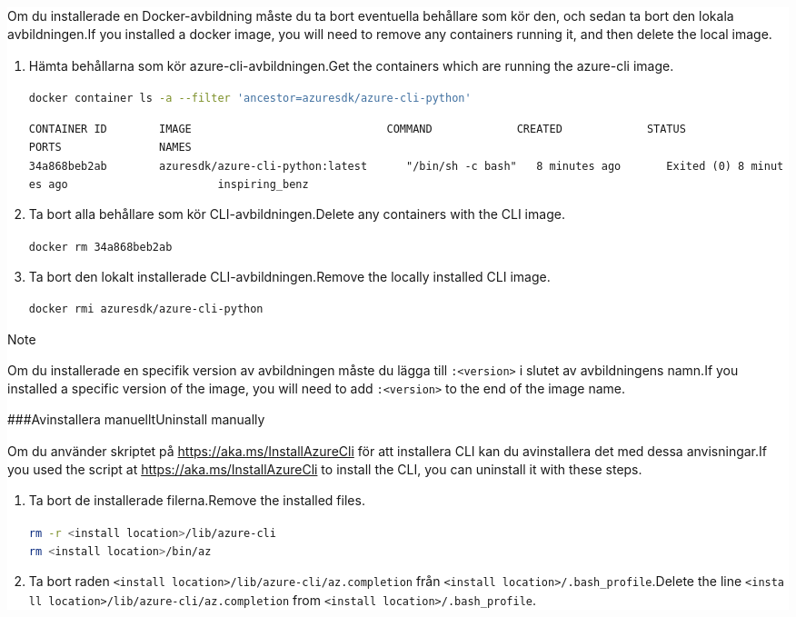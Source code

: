 <span data-ttu-id="1efe4-225">Om du installerade en Docker-avbildning måste du ta bort eventuella behållare som kör den, och sedan ta bort den lokala avbildningen.</span><span class="sxs-lookup"><span data-stu-id="1efe4-225">If you installed a docker image, you will need to remove any containers running it, and then delete the local image.</span></span>

1. <span data-ttu-id="1efe4-226">Hämta behållarna som kör azure-cli-avbildningen.</span><span class="sxs-lookup"><span data-stu-id="1efe4-226">Get the containers which are running the azure-cli image.</span></span>

   ```bash
   docker container ls -a --filter 'ancestor=azuresdk/azure-cli-python'
   ```

   ```output
   CONTAINER ID        IMAGE                              COMMAND             CREATED             STATUS                        PORTS               NAMES
   34a868beb2ab        azuresdk/azure-cli-python:latest      "/bin/sh -c bash"   8 minutes ago       Exited (0) 8 minutes ago                       inspiring_benz
   ```

2. <span data-ttu-id="1efe4-227">Ta bort alla behållare som kör CLI-avbildningen.</span><span class="sxs-lookup"><span data-stu-id="1efe4-227">Delete any containers with the CLI image.</span></span>

   ```bash
   docker rm 34a868beb2ab
   ```

3. <span data-ttu-id="1efe4-228">Ta bort den lokalt installerade CLI-avbildningen.</span><span class="sxs-lookup"><span data-stu-id="1efe4-228">Remove the locally installed CLI image.</span></span>

   ```bash
   docker rmi azuresdk/azure-cli-python
   ```

> [!NOTE]
> <span data-ttu-id="1efe4-229">Om du installerade en specifik version av avbildningen måste du lägga till `:<version>` i slutet av avbildningens namn.</span><span class="sxs-lookup"><span data-stu-id="1efe4-229">If you installed a specific version of the image, you will need to add `:<version>` to the end of the image name.</span></span>

###<a name="a-nameuninstallmanuallyuninstall-manually"></a><span data-ttu-id="1efe4-230"><a name="UninstallManually"/>Avinstallera manuellt</span><span class="sxs-lookup"><span data-stu-id="1efe4-230"><a name="UninstallManually"/>Uninstall manually</span></span>

<span data-ttu-id="1efe4-231">Om du använder skriptet på https://aka.ms/InstallAzureCli för att installera CLI kan du avinstallera det med dessa anvisningar.</span><span class="sxs-lookup"><span data-stu-id="1efe4-231">If you used the script at https://aka.ms/InstallAzureCli to install the CLI, you can uninstall it with these steps.</span></span>

1. <span data-ttu-id="1efe4-232">Ta bort de installerade filerna.</span><span class="sxs-lookup"><span data-stu-id="1efe4-232">Remove the installed files.</span></span>

   ```bash
   rm -r <install location>/lib/azure-cli
   rm <install location>/bin/az
   ```

2. <span data-ttu-id="1efe4-233">Ta bort raden `<install location>/lib/azure-cli/az.completion` från `<install location>/.bash_profile`.</span><span class="sxs-lookup"><span data-stu-id="1efe4-233">Delete the line `<install location>/lib/azure-cli/az.completion` from `<install location>/.bash_profile`.</span></span>
